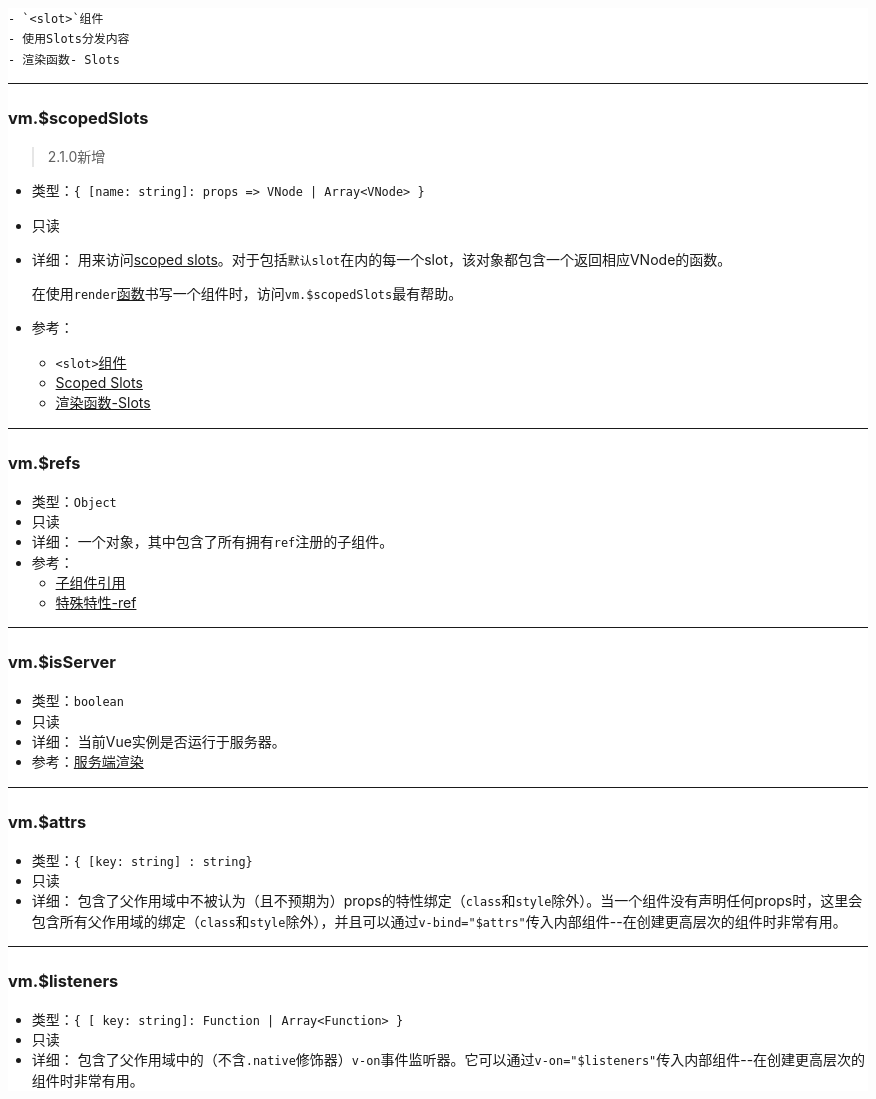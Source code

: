     - `<slot>`组件
    - 使用Slots分发内容
    - 渲染函数- Slots

---

### vm.$scopedSlots
> 2.1.0新增
- 类型：`{ [name: string]: props => VNode | Array<VNode> }`
- 只读
- 详细：
    用来访问[scoped slots](https://cn.vuejs.org/v2/guide/components.html#Scoped-Slots)。对于包括`默认slot`在内的每一个slot，该对象都包含一个返回相应VNode的函数。

    在使用`render`[函数](https://cn.vuejs.org/v2/guide/render-function.html)书写一个组件时，访问`vm.$scopedSlots`最有帮助。
- 参考：
    - `<slot>`[组件](https://cn.vuejs.org/v2/api/#slot-1)
    - [Scoped Slots](https://cn.vuejs.org/v2/guide/components.html#Scoped-Slots)
    - [渲染函数-Slots](https://cn.vuejs.org/v2/guide/render-function.html#Slots)


---

### vm.$refs
- 类型：`Object`
- 只读
- 详细：
    一个对象，其中包含了所有拥有`ref`注册的子组件。
- 参考：
    - [子组件引用](https://cn.vuejs.org/v2/guide/components.html#子组件索引)
    - [特殊特性-ref](https://cn.vuejs.org/v2/api/#ref)

---

### vm.$isServer
- 类型：`boolean`
- 只读
- 详细：
    当前Vue实例是否运行于服务器。
- 参考：[服务端渲染](https://cn.vuejs.org/v2/guide/ssr.html)

---

### vm.$attrs
- 类型：`{ [key: string] : string}`
- 只读
- 详细：
    包含了父作用域中不被认为（且不预期为）props的特性绑定（`class`和`style`除外）。当一个组件没有声明任何props时，这里会包含所有父作用域的绑定（`class`和`style`除外），并且可以通过`v-bind="$attrs"`传入内部组件--在创建更高层次的组件时非常有用。

---

### vm.$listeners
- 类型：`{ [ key: string]: Function | Array<Function> }`
- 只读
- 详细：
    包含了父作用域中的（不含`.native`修饰器）`v-on`事件监听器。它可以通过`v-on="$listeners"`传入内部组件--在创建更高层次的组件时非常有用。
